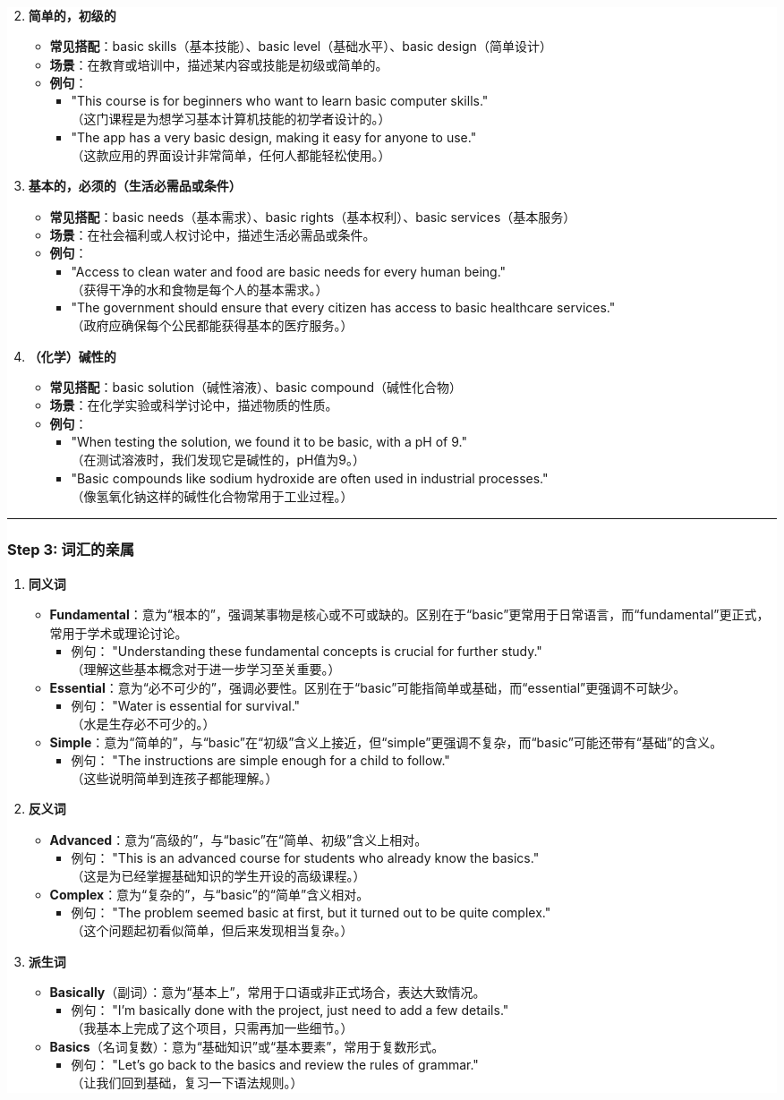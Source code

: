 2. **简单的，初级的**  
   - **常见搭配**：basic skills（基本技能）、basic level（基础水平）、basic design（简单设计）  
   - **场景**：在教育或培训中，描述某内容或技能是初级或简单的。  
   - **例句**：  
     - "This course is for beginners who want to learn basic computer skills."  
       （这门课程是为想学习基本计算机技能的初学者设计的。）  
     - "The app has a very basic design, making it easy for anyone to use."  
       （这款应用的界面设计非常简单，任何人都能轻松使用。）

3. **基本的，必须的（生活必需品或条件）**  
   - **常见搭配**：basic needs（基本需求）、basic rights（基本权利）、basic services（基本服务）  
   - **场景**：在社会福利或人权讨论中，描述生活必需品或条件。  
   - **例句**：  
     - "Access to clean water and food are basic needs for every human being."  
       （获得干净的水和食物是每个人的基本需求。）  
     - "The government should ensure that every citizen has access to basic healthcare services."  
       （政府应确保每个公民都能获得基本的医疗服务。）

4. **（化学）碱性的**  
   - **常见搭配**：basic solution（碱性溶液）、basic compound（碱性化合物）  
   - **场景**：在化学实验或科学讨论中，描述物质的性质。  
   - **例句**：  
     - "When testing the solution, we found it to be basic, with a pH of 9."  
       （在测试溶液时，我们发现它是碱性的，pH值为9。）  
     - "Basic compounds like sodium hydroxide are often used in industrial processes."  
       （像氢氧化钠这样的碱性化合物常用于工业过程。）

---

### Step 3: 词汇的亲属

1. **同义词**  
   - **Fundamental**：意为“根本的”，强调某事物是核心或不可或缺的。区别在于“basic”更常用于日常语言，而“fundamental”更正式，常用于学术或理论讨论。  
     - 例句： "Understanding these fundamental concepts is crucial for further study."  
       （理解这些基本概念对于进一步学习至关重要。）  
   - **Essential**：意为“必不可少的”，强调必要性。区别在于“basic”可能指简单或基础，而“essential”更强调不可缺少。  
     - 例句： "Water is essential for survival."  
       （水是生存必不可少的。）  
   - **Simple**：意为“简单的”，与“basic”在“初级”含义上接近，但“simple”更强调不复杂，而“basic”可能还带有“基础”的含义。  
     - 例句： "The instructions are simple enough for a child to follow."  
       （这些说明简单到连孩子都能理解。）

2. **反义词**  
   - **Advanced**：意为“高级的”，与“basic”在“简单、初级”含义上相对。  
     - 例句： "This is an advanced course for students who already know the basics."  
       （这是为已经掌握基础知识的学生开设的高级课程。）  
   - **Complex**：意为“复杂的”，与“basic”的“简单”含义相对。  
     - 例句： "The problem seemed basic at first, but it turned out to be quite complex."  
       （这个问题起初看似简单，但后来发现相当复杂。）

3. **派生词**  
   - **Basically**（副词）：意为“基本上”，常用于口语或非正式场合，表达大致情况。  
     - 例句： "I’m basically done with the project, just need to add a few details."  
       （我基本上完成了这个项目，只需再加一些细节。）  
   - **Basics**（名词复数）：意为“基础知识”或“基本要素”，常用于复数形式。  
     - 例句： "Let’s go back to the basics and review the rules of grammar."  
       （让我们回到基础，复习一下语法规则。）
